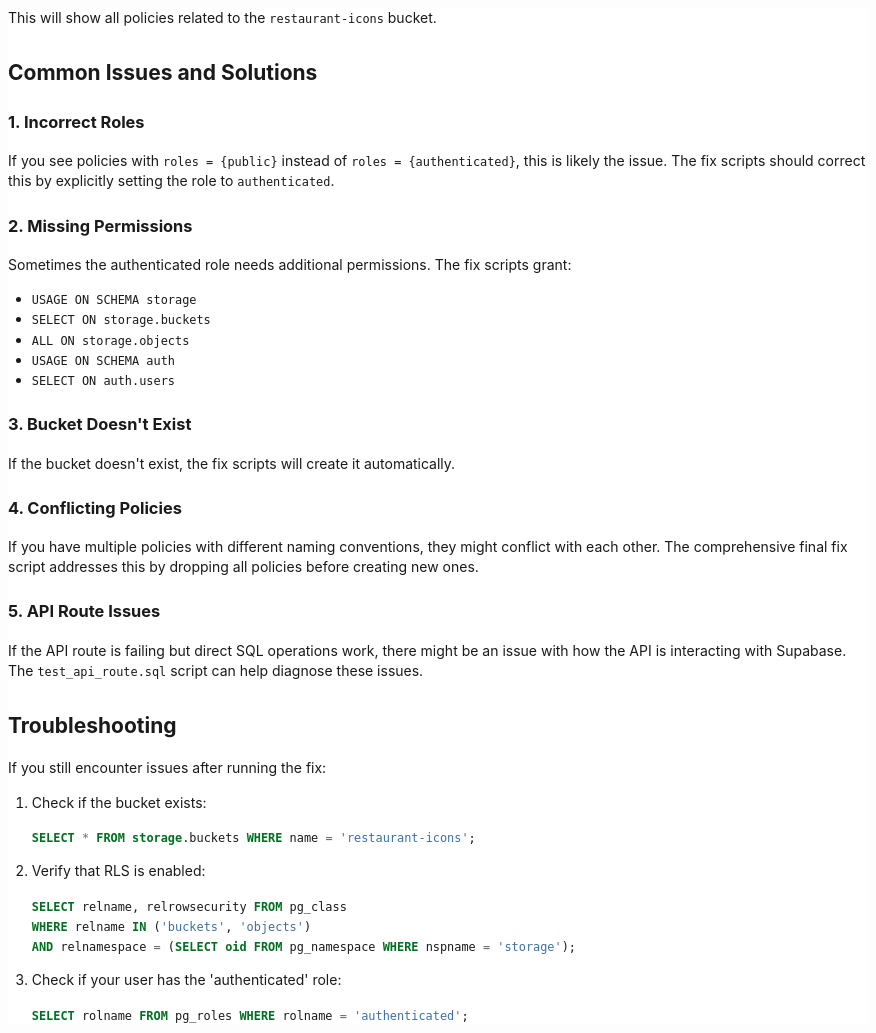 This will show all policies related to the `restaurant-icons` bucket.

## Common Issues and Solutions

### 1. Incorrect Roles

If you see policies with `roles = {public}` instead of `roles = {authenticated}`, this is likely the issue. The fix scripts should correct this by explicitly setting the role to `authenticated`.

### 2. Missing Permissions

Sometimes the authenticated role needs additional permissions. The fix scripts grant:

- `USAGE ON SCHEMA storage`
- `SELECT ON storage.buckets`
- `ALL ON storage.objects`
- `USAGE ON SCHEMA auth`
- `SELECT ON auth.users`

### 3. Bucket Doesn\'t Exist

If the bucket doesn\'t exist, the fix scripts will create it automatically.

### 4. Conflicting Policies

If you have multiple policies with different naming conventions, they might conflict with each other. The comprehensive final fix script addresses this by dropping all policies before creating new ones.

### 5. API Route Issues

If the API route is failing but direct SQL operations work, there might be an issue with how the API is interacting with Supabase. The `test_api_route.sql` script can help diagnose these issues.

## Troubleshooting

If you still encounter issues after running the fix:

1. Check if the bucket exists:

   ```sql
   SELECT * FROM storage.buckets WHERE name = 'restaurant-icons';
   ```

2. Verify that RLS is enabled:

   ```sql
   SELECT relname, relrowsecurity FROM pg_class
   WHERE relname IN ('buckets', 'objects')
   AND relnamespace = (SELECT oid FROM pg_namespace WHERE nspname = 'storage');
   ```

3. Check if your user has the 'authenticated' role:

   ```sql
   SELECT rolname FROM pg_roles WHERE rolname = 'authenticated';
   ```
